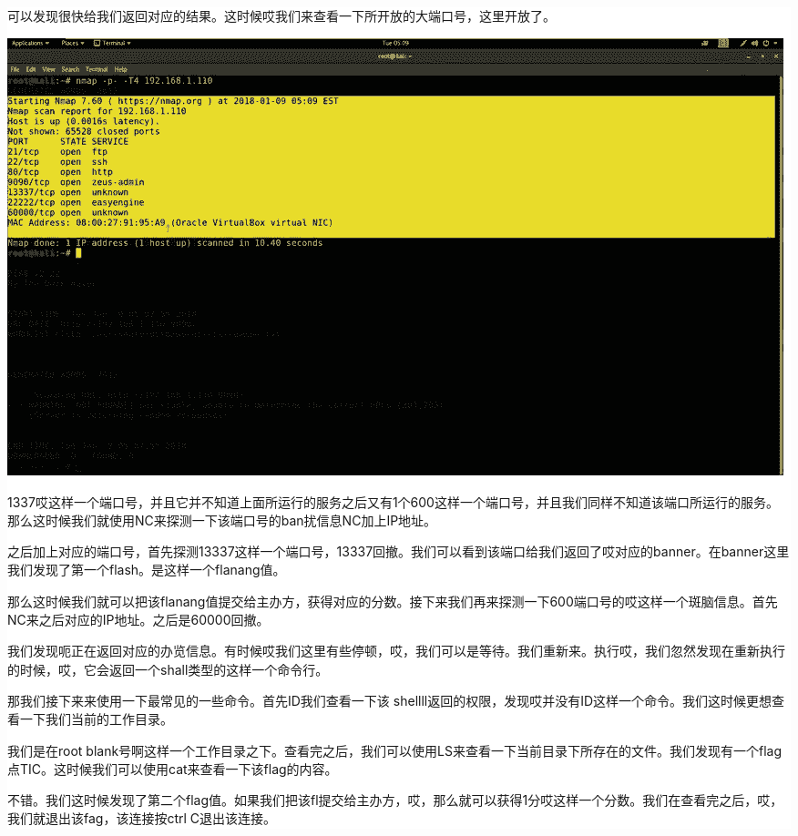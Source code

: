 可以发现很快给我们返回对应的结果。这时候哎我们来查看一下所开放的大端口号，这里开放了。

![](img/e26a86df00846078f07851a0fa7aab67_5.png)

1337哎这样一个端口号，并且它并不知道上面所运行的服务之后又有1个600这样一个端口号，并且我们同样不知道该端口所运行的服务。那么这时候我们就使用NC来探测一下该端口号的ban扰信息NC加上IP地址。

之后加上对应的端口号，首先探测13337这样一个端口号，13337回撤。我们可以看到该端口给我们返回了哎对应的banner。在banner这里我们发现了第一个flash。是这样一个flanang值。

那么这时候我们就可以把该flanang值提交给主办方，获得对应的分数。接下来我们再来探测一下600端口号的哎这样一个斑脑信息。首先NC来之后对应的IP地址。之后是60000回撤。

我们发现呃正在返回对应的办览信息。有时候哎我们这里有些停顿，哎，我们可以是等待。我们重新来。执行哎，我们忽然发现在重新执行的时候，哎，它会返回一个shall类型的这样一个命令行。

那我们接下来来使用一下最常见的一些命令。首先ID我们查看一下该 shellll返回的权限，发现哎并没有ID这样一个命令。我们这时候更想查看一下我们当前的工作目录。

我们是在root blank号啊这样一个工作目录之下。查看完之后，我们可以使用LS来查看一下当前目录下所存在的文件。我们发现有一个flag点TIC。这时候我们可以使用cat来查看一下该flag的内容。

不错。我们这时候发现了第二个flag值。如果我们把该fl提交给主办方，哎，那么就可以获得1分哎这样一个分数。我们在查看完之后，哎，我们就退出该fag，该连接按ctrl C退出该连接。


